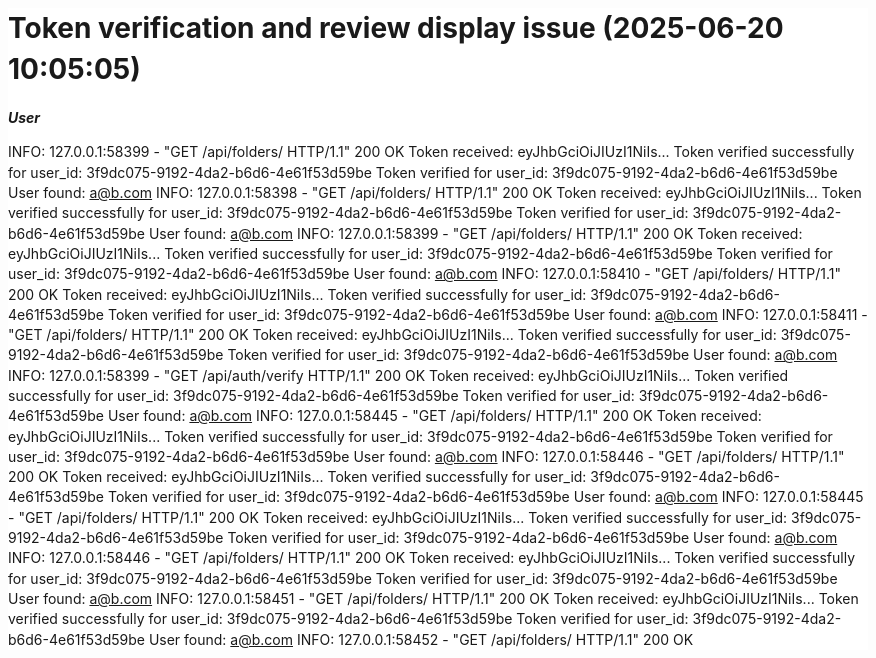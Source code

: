 

# Token verification and review display issue (2025-06-20 10:05:05)

_**User**_

INFO:     127.0.0.1:58399 - "GET /api/folders/ HTTP/1.1" 200 OK
Token received: eyJhbGciOiJIUzI1NiIs...
Token verified successfully for user_id: 3f9dc075-9192-4da2-b6d6-4e61f53d59be
Token verified for user_id: 3f9dc075-9192-4da2-b6d6-4e61f53d59be
User found: a@b.com
INFO:     127.0.0.1:58398 - "GET /api/folders/ HTTP/1.1" 200 OK
Token received: eyJhbGciOiJIUzI1NiIs...
Token verified successfully for user_id: 3f9dc075-9192-4da2-b6d6-4e61f53d59be
Token verified for user_id: 3f9dc075-9192-4da2-b6d6-4e61f53d59be
User found: a@b.com
INFO:     127.0.0.1:58399 - "GET /api/folders/ HTTP/1.1" 200 OK
Token received: eyJhbGciOiJIUzI1NiIs...
Token verified successfully for user_id: 3f9dc075-9192-4da2-b6d6-4e61f53d59be
Token verified for user_id: 3f9dc075-9192-4da2-b6d6-4e61f53d59be
User found: a@b.com
INFO:     127.0.0.1:58410 - "GET /api/folders/ HTTP/1.1" 200 OK
Token received: eyJhbGciOiJIUzI1NiIs...
Token verified successfully for user_id: 3f9dc075-9192-4da2-b6d6-4e61f53d59be
Token verified for user_id: 3f9dc075-9192-4da2-b6d6-4e61f53d59be
User found: a@b.com
INFO:     127.0.0.1:58411 - "GET /api/folders/ HTTP/1.1" 200 OK
Token received: eyJhbGciOiJIUzI1NiIs...
Token verified successfully for user_id: 3f9dc075-9192-4da2-b6d6-4e61f53d59be
Token verified for user_id: 3f9dc075-9192-4da2-b6d6-4e61f53d59be
User found: a@b.com
INFO:     127.0.0.1:58399 - "GET /api/auth/verify HTTP/1.1" 200 OK
Token received: eyJhbGciOiJIUzI1NiIs...
Token verified successfully for user_id: 3f9dc075-9192-4da2-b6d6-4e61f53d59be
Token verified for user_id: 3f9dc075-9192-4da2-b6d6-4e61f53d59be
User found: a@b.com
INFO:     127.0.0.1:58445 - "GET /api/folders/ HTTP/1.1" 200 OK
Token received: eyJhbGciOiJIUzI1NiIs...
Token verified successfully for user_id: 3f9dc075-9192-4da2-b6d6-4e61f53d59be
Token verified for user_id: 3f9dc075-9192-4da2-b6d6-4e61f53d59be
User found: a@b.com
INFO:     127.0.0.1:58446 - "GET /api/folders/ HTTP/1.1" 200 OK
Token received: eyJhbGciOiJIUzI1NiIs...
Token verified successfully for user_id: 3f9dc075-9192-4da2-b6d6-4e61f53d59be
Token verified for user_id: 3f9dc075-9192-4da2-b6d6-4e61f53d59be
User found: a@b.com
INFO:     127.0.0.1:58445 - "GET /api/folders/ HTTP/1.1" 200 OK
Token received: eyJhbGciOiJIUzI1NiIs...
Token verified successfully for user_id: 3f9dc075-9192-4da2-b6d6-4e61f53d59be
Token verified for user_id: 3f9dc075-9192-4da2-b6d6-4e61f53d59be
User found: a@b.com
INFO:     127.0.0.1:58446 - "GET /api/folders/ HTTP/1.1" 200 OK
Token received: eyJhbGciOiJIUzI1NiIs...
Token verified successfully for user_id: 3f9dc075-9192-4da2-b6d6-4e61f53d59be
Token verified for user_id: 3f9dc075-9192-4da2-b6d6-4e61f53d59be
User found: a@b.com
INFO:     127.0.0.1:58451 - "GET /api/folders/ HTTP/1.1" 200 OK
Token received: eyJhbGciOiJIUzI1NiIs...
Token verified successfully for user_id: 3f9dc075-9192-4da2-b6d6-4e61f53d59be
Token verified for user_id: 3f9dc075-9192-4da2-b6d6-4e61f53d59be
User found: a@b.com
INFO:     127.0.0.1:58452 - "GET /api/folders/ HTTP/1.1" 200 OK
